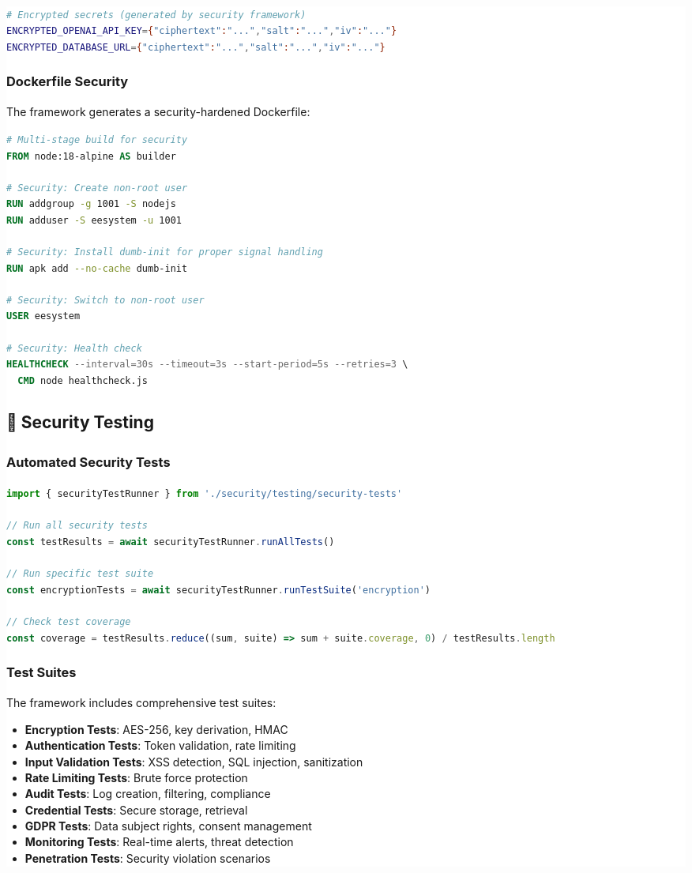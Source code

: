 ```bash
# Encrypted secrets (generated by security framework)
ENCRYPTED_OPENAI_API_KEY={"ciphertext":"...","salt":"...","iv":"..."}
ENCRYPTED_DATABASE_URL={"ciphertext":"...","salt":"...","iv":"..."}
```

### Dockerfile Security

The framework generates a security-hardened Dockerfile:

```dockerfile
# Multi-stage build for security
FROM node:18-alpine AS builder

# Security: Create non-root user
RUN addgroup -g 1001 -S nodejs
RUN adduser -S eesystem -u 1001

# Security: Install dumb-init for proper signal handling
RUN apk add --no-cache dumb-init

# Security: Switch to non-root user
USER eesystem

# Security: Health check
HEALTHCHECK --interval=30s --timeout=3s --start-period=5s --retries=3 \
  CMD node healthcheck.js
```

## 🧪 Security Testing

### Automated Security Tests

```typescript
import { securityTestRunner } from './security/testing/security-tests'

// Run all security tests
const testResults = await securityTestRunner.runAllTests()

// Run specific test suite
const encryptionTests = await securityTestRunner.runTestSuite('encryption')

// Check test coverage
const coverage = testResults.reduce((sum, suite) => sum + suite.coverage, 0) / testResults.length
```

### Test Suites

The framework includes comprehensive test suites:

- **Encryption Tests**: AES-256, key derivation, HMAC
- **Authentication Tests**: Token validation, rate limiting
- **Input Validation Tests**: XSS detection, SQL injection, sanitization
- **Rate Limiting Tests**: Brute force protection
- **Audit Tests**: Log creation, filtering, compliance
- **Credential Tests**: Secure storage, retrieval
- **GDPR Tests**: Data subject rights, consent management
- **Monitoring Tests**: Real-time alerts, threat detection
- **Penetration Tests**: Security violation scenarios
